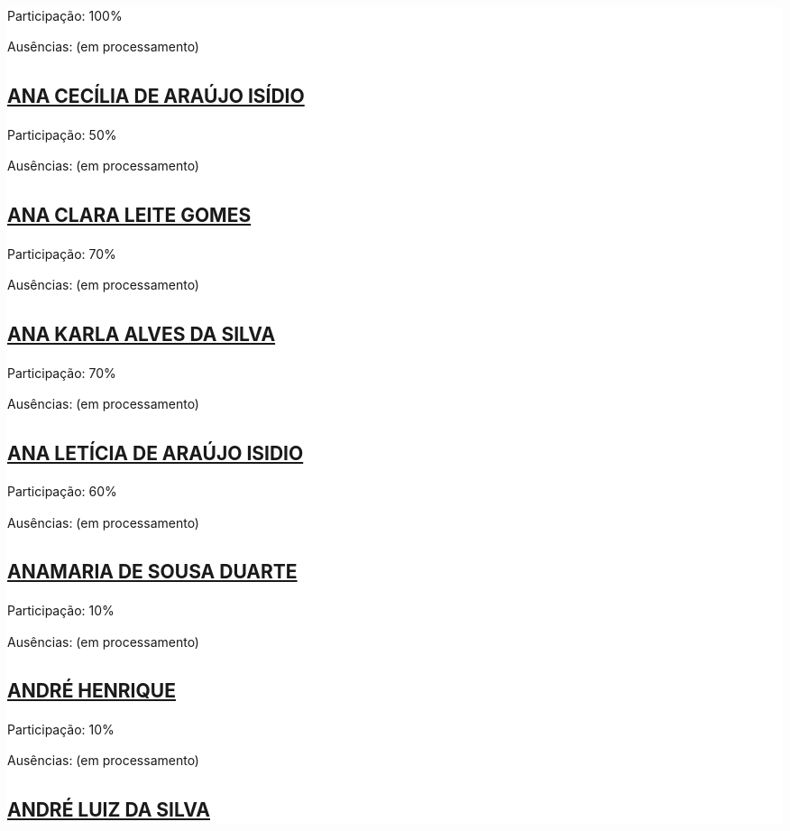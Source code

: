 Participação: 100%

Ausências: (em processamento)

## [ANA CECÍLIA DE ARAÚJO ISÍDIO](https://github.com/ifpb-sr/certificados-secitec-2018/tree/master/docs/pdf/ANA%20CEC%C3%8DLIA%20DE%20ARA%C3%9AJO%20IS%C3%8DDIO)

Participação: 50%

Ausências: (em processamento)

## [ANA CLARA LEITE GOMES](https://github.com/ifpb-sr/certificados-secitec-2018/tree/master/docs/pdf/ANA%20CLARA%20LEITE%20GOMES)

Participação: 70%

Ausências: (em processamento)

## [ANA KARLA ALVES DA SILVA](https://github.com/ifpb-sr/certificados-secitec-2018/tree/master/docs/pdf/ANA%20KARLA%20ALVES%20DA%20SILVA)

Participação: 70%

Ausências: (em processamento)

## [ANA LETÍCIA DE ARAÚJO ISIDIO](https://github.com/ifpb-sr/certificados-secitec-2018/tree/master/docs/pdf/ANA%20LET%C3%8DCIA%20DE%20ARA%C3%9AJO%20ISIDIO)

Participação: 60%

Ausências: (em processamento)

## [ANAMARIA DE SOUSA DUARTE](https://github.com/ifpb-sr/certificados-secitec-2018/tree/master/docs/pdf/ANAMARIA%20DE%20SOUSA%20DUARTE)

Participação: 10%

Ausências: (em processamento)

## [ANDRÉ HENRIQUE](https://github.com/ifpb-sr/certificados-secitec-2018/tree/master/docs/pdf/ANDR%C3%89%20HENRIQUE)

Participação: 10%

Ausências: (em processamento)

## [ANDRÉ LUIZ DA SILVA](https://github.com/ifpb-sr/certificados-secitec-2018/tree/master/docs/pdf/ANDR%C3%89%20LUIZ%20DA%20SILVA)
